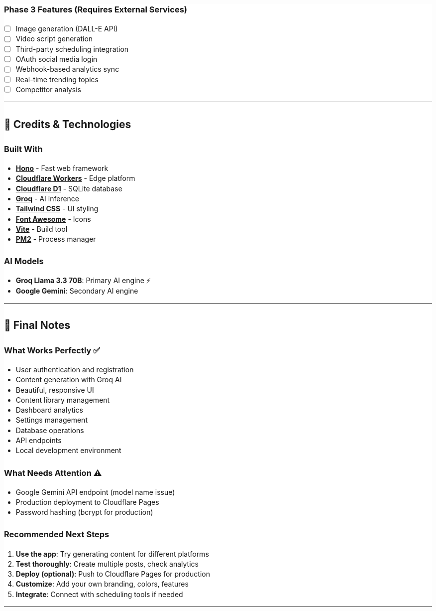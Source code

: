 ### Phase 3 Features (Requires External Services)
- [ ] Image generation (DALL-E API)
- [ ] Video script generation
- [ ] Third-party scheduling integration
- [ ] OAuth social media login
- [ ] Webhook-based analytics sync
- [ ] Real-time trending topics
- [ ] Competitor analysis

---

## 🙏 Credits & Technologies

### Built With
- **[Hono](https://hono.dev/)** - Fast web framework
- **[Cloudflare Workers](https://workers.cloudflare.com/)** - Edge platform
- **[Cloudflare D1](https://developers.cloudflare.com/d1/)** - SQLite database
- **[Groq](https://groq.com/)** - AI inference
- **[Tailwind CSS](https://tailwindcss.com/)** - UI styling
- **[Font Awesome](https://fontawesome.com/)** - Icons
- **[Vite](https://vitejs.dev/)** - Build tool
- **[PM2](https://pm2.keymetrics.io/)** - Process manager

### AI Models
- **Groq Llama 3.3 70B**: Primary AI engine ⚡
- **Google Gemini**: Secondary AI engine

---

## 💬 Final Notes

### What Works Perfectly ✅
- User authentication and registration
- Content generation with Groq AI
- Beautiful, responsive UI
- Content library management
- Dashboard analytics
- Settings management
- Database operations
- API endpoints
- Local development environment

### What Needs Attention ⚠️
- Google Gemini API endpoint (model name issue)
- Production deployment to Cloudflare Pages
- Password hashing (bcrypt for production)

### Recommended Next Steps
1. **Use the app**: Try generating content for different platforms
2. **Test thoroughly**: Create multiple posts, check analytics
3. **Deploy (optional)**: Push to Cloudflare Pages for production
4. **Customize**: Add your own branding, colors, features
5. **Integrate**: Connect with scheduling tools if needed

---